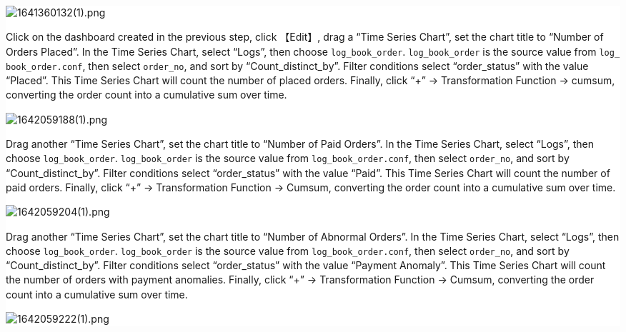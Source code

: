 ![1641360132(1).png](../images/order-4.png)

Click on the dashboard created in the previous step, click 【Edit】, drag a “Time Series Chart”, set the chart title to “Number of Orders Placed”. In the Time Series Chart, select “Logs”, then choose `log_book_order`. `log_book_order` is the source value from `log_book_order.conf`, then select `order_no`, and sort by “Count_distinct_by”. Filter conditions select “order_status” with the value “Placed”. This Time Series Chart will count the number of placed orders. Finally, click “+” -> Transformation Function -> cumsum, converting the order count into a cumulative sum over time.

![1642059188(1).png](../images/order-5.png)

Drag another “Time Series Chart”, set the chart title to “Number of Paid Orders”. In the Time Series Chart, select “Logs”, then choose `log_book_order`. `log_book_order` is the source value from `log_book_order.conf`, then select `order_no`, and sort by “Count_distinct_by”. Filter conditions select “order_status” with the value “Paid”. This Time Series Chart will count the number of paid orders. Finally, click “+” -> Transformation Function -> Cumsum, converting the order count into a cumulative sum over time.

![1642059204(1).png](../images/order-6.png)

Drag another “Time Series Chart”, set the chart title to “Number of Abnormal Orders”. In the Time Series Chart, select “Logs”, then choose `log_book_order`. `log_book_order` is the source value from `log_book_order.conf`, then select `order_no`, and sort by “Count_distinct_by”. Filter conditions select “order_status” with the value “Payment Anomaly”. This Time Series Chart will count the number of orders with payment anomalies. Finally, click “+” -> Transformation Function -> Cumsum, converting the order count into a cumulative sum over time.

![1642059222(1).png](../images/order-7.png)